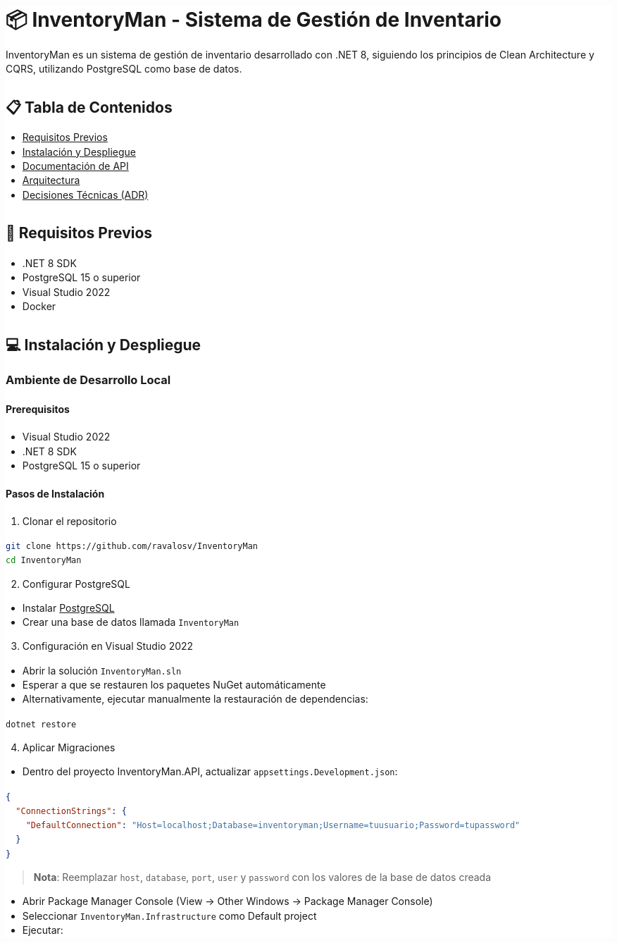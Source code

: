 ﻿# 📦 InventoryMan - Sistema de Gestión de Inventario

InventoryMan es un sistema de gestión de inventario desarrollado con .NET 8, siguiendo los principios de Clean Architecture y CQRS, utilizando PostgreSQL como base de datos.

## 📋 Tabla de Contenidos
- [Requisitos Previos](#-requisitos-previos)
- [Instalación y Despliegue](#-instalación-y-despliegue)
- [Documentación de API](#-documentación-de-api)
- [Arquitectura](#-arquitectura)
- [Decisiones Técnicas (ADR)](#-architecture-decision-record-adr)

## 🔧 Requisitos Previos

- .NET 8 SDK
- PostgreSQL 15 o superior
- Visual Studio 2022
- Docker

## 💻 Instalación y Despliegue

### Ambiente de Desarrollo Local

#### Prerequisitos
- Visual Studio 2022
- .NET 8 SDK
- PostgreSQL 15 o superior

#### Pasos de Instalación

1. Clonar el repositorio
```bash
git clone https://github.com/ravalosv/InventoryMan
cd InventoryMan
```

2. Configurar PostgreSQL

- Instalar [PostgreSQL](https://www.postgresql.org/download/)
- Crear una base de datos llamada `InventoryMan`

3. Configuración en Visual Studio 2022
- Abrir la solución `InventoryMan.sln`
- Esperar a que se restauren los paquetes NuGet automáticamente
- Alternativamente, ejecutar manualmente la restauración de dependencias:
```bash
dotnet restore
```

4. Aplicar Migraciones
- Dentro del proyecto InventoryMan.API, actualizar `appsettings.Development.json`:
```json
{
  "ConnectionStrings": {
    "DefaultConnection": "Host=localhost;Database=inventoryman;Username=tuusuario;Password=tupassword"
  }
}
```
> **Nota**: Reemplazar `host`, `database`, `port`, `user` y `password` con los valores de la base de datos creada 
> 
- Abrir Package Manager Console (View -> Other Windows -> Package Manager Console)
- Seleccionar `InventoryMan.Infrastructure` como Default project 
- Ejecutar:
```bash
```